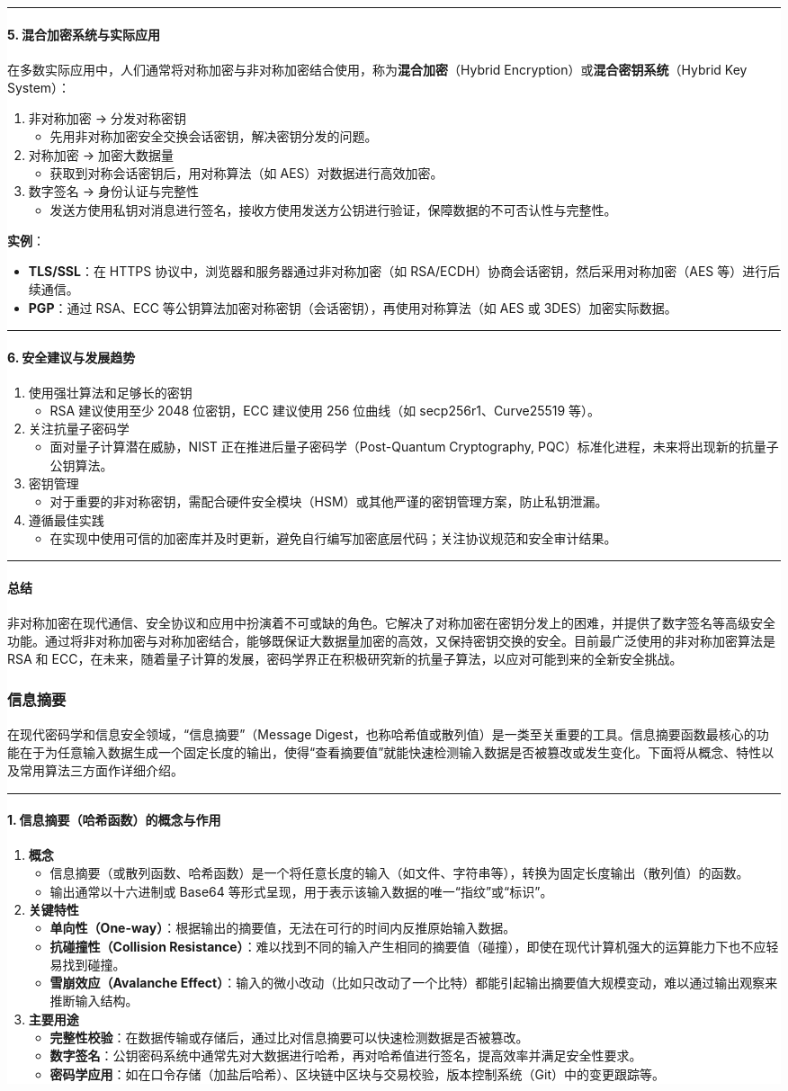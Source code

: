 ------

#### 5. 混合加密系统与实际应用

在多数实际应用中，人们通常将对称加密与非对称加密结合使用，称为**混合加密**（Hybrid Encryption）或**混合密钥系统**（Hybrid Key System）：

1. 非对称加密 → 分发对称密钥
   - 先用非对称加密安全交换会话密钥，解决密钥分发的问题。
2. 对称加密 → 加密大数据量
   - 获取到对称会话密钥后，用对称算法（如 AES）对数据进行高效加密。
3. 数字签名 → 身份认证与完整性
   - 发送方使用私钥对消息进行签名，接收方使用发送方公钥进行验证，保障数据的不可否认性与完整性。

**实例**：

- **TLS/SSL**：在 HTTPS 协议中，浏览器和服务器通过非对称加密（如 RSA/ECDH）协商会话密钥，然后采用对称加密（AES 等）进行后续通信。
- **PGP**：通过 RSA、ECC 等公钥算法加密对称密钥（会话密钥），再使用对称算法（如 AES 或 3DES）加密实际数据。

------

#### 6. 安全建议与发展趋势

1. 使用强壮算法和足够长的密钥
   - RSA 建议使用至少 2048 位密钥，ECC 建议使用 256 位曲线（如 secp256r1、Curve25519 等）。
2. 关注抗量子密码学
   - 面对量子计算潜在威胁，NIST 正在推进后量子密码学（Post-Quantum Cryptography, PQC）标准化进程，未来将出现新的抗量子公钥算法。
3. 密钥管理
   - 对于重要的非对称密钥，需配合硬件安全模块（HSM）或其他严谨的密钥管理方案，防止私钥泄漏。
4. 遵循最佳实践
   - 在实现中使用可信的加密库并及时更新，避免自行编写加密底层代码；关注协议规范和安全审计结果。

------

#### 总结

非对称加密在现代通信、安全协议和应用中扮演着不可或缺的角色。它解决了对称加密在密钥分发上的困难，并提供了数字签名等高级安全功能。通过将非对称加密与对称加密结合，能够既保证大数据量加密的高效，又保持密钥交换的安全。目前最广泛使用的非对称加密算法是 RSA 和 ECC，在未来，随着量子计算的发展，密码学界正在积极研究新的抗量子算法，以应对可能到来的全新安全挑战。

### 信息摘要

在现代密码学和信息安全领域，“信息摘要”（Message Digest，也称哈希值或散列值）是一类至关重要的工具。信息摘要函数最核心的功能在于为任意输入数据生成一个固定长度的输出，使得“查看摘要值”就能快速检测输入数据是否被篡改或发生变化。下面将从概念、特性以及常用算法三方面作详细介绍。

------

#### 1. 信息摘要（哈希函数）的概念与作用

1. **概念**
   - 信息摘要（或散列函数、哈希函数）是一个将任意长度的输入（如文件、字符串等），转换为固定长度输出（散列值）的函数。
   - 输出通常以十六进制或 Base64 等形式呈现，用于表示该输入数据的唯一“指纹”或“标识”。
2. **关键特性**
   - **单向性（One-way）**：根据输出的摘要值，无法在可行的时间内反推原始输入数据。
   - **抗碰撞性（Collision Resistance）**：难以找到不同的输入产生相同的摘要值（碰撞），即使在现代计算机强大的运算能力下也不应轻易找到碰撞。
   - **雪崩效应（Avalanche Effect）**：输入的微小改动（比如只改动了一个比特）都能引起输出摘要值大规模变动，难以通过输出观察来推断输入结构。
3. **主要用途**
   - **完整性校验**：在数据传输或存储后，通过比对信息摘要可以快速检测数据是否被篡改。
   - **数字签名**：公钥密码系统中通常先对大数据进行哈希，再对哈希值进行签名，提高效率并满足安全性要求。
   - **密码学应用**：如在口令存储（加盐后哈希）、区块链中区块与交易校验，版本控制系统（Git）中的变更跟踪等。
